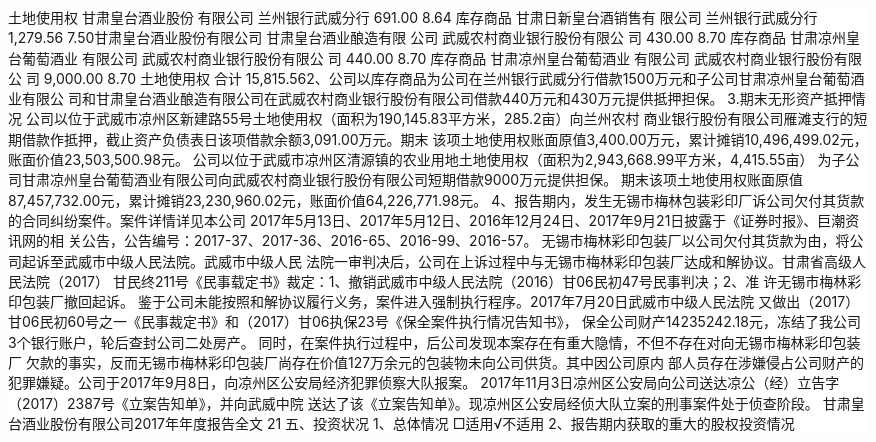 土地使用权
甘肃皇台酒业股份
有限公司
兰州银行武威分行
691.00
8.64
库存商品
甘肃日新皇台酒销售有
限公司
兰州银行武威分行
1,279.56
7.50甘肃皇台酒业股份有限公司
甘肃皇台酒业酿造有限
公司
武威农村商业银行股份有限公
司
430.00
8.70
库存商品
甘肃凉州皇台葡萄酒业
有限公司
武威农村商业银行股份有限公
司
440.00
8.70
库存商品
甘肃凉州皇台葡萄酒业
有限公司
武威农村商业银行股份有限公
司
9,000.00
8.70
土地使用权
合计
15,815.562、公司以库存商品为公司在兰州银行武威分行借款1500万元和子公司甘肃凉州皇台葡萄酒业有限公
司和甘肃皇台酒业酿造有限公司在武威农村商业银行股份有限公司借款440万元和430万元提供抵押担保。
3.期末无形资产抵押情况
公司以位于武威市凉州区新建路55号土地使用权（面积为190,145.83平方米，285.2亩）向兰州农村
商业银行股份有限公司雁滩支行的短期借款作抵押，截止资产负债表日该项借款余额3,091.00万元。期末
该项土地使用权账面原值3,400.00万元，累计摊销10,496,499.02元，账面价值23,503,500.98元。
公司以位于武威市凉州区清源镇的农业用地土地使用权（面积为2,943,668.99平方米，4,415.55亩）
为子公司甘肃凉州皇台葡萄酒业有限公司向武威农村商业银行股份有限公司短期借款9000万元提供担保。
期末该项土地使用权账面原值87,457,732.00元，累计摊销23,230,960.02元，账面价值64,226,771.98元。
4、报告期内，发生无锡市梅林包装彩印厂诉公司欠付其货款的合同纠纷案件。案件详情详见本公司
2017年5月13日、2017年5月12日、2016年12月24日、2017年9月21日披露于《证券时报》、巨潮资讯网的相
关公告，公告编号：2017-37、2017-36、2016-65、2016-99、2016-57。
无锡市梅林彩印包装厂以公司欠付其货款为由，将公司起诉至武威市中级人民法院。武威市中级人民
法院一审判决后，公司在上诉过程中与无锡市梅林彩印包装厂达成和解协议。甘肃省高级人民法院（2017）
甘民终211号《民事载定书》裁定：1、撤销武威市中级人民法院（2016）甘06民初47号民事判决；2、准
许无锡市梅林彩印包装厂撤回起诉。
鉴于公司未能按照和解协议履行义务，案件进入强制执行程序。2017年7月20日武威市中级人民法院
又做出（2017）甘06民初60号之一《民事裁定书》和（2017）甘06执保23号《保全案件执行情况告知书》，
保全公司财产14235242.18元，冻结了我公司3个银行账户，轮后查封公司二处房产。
同时，在案件执行过程中，后公司发现本案存在有重大隐情，不但不存在对向无锡市梅林彩印包装厂
欠款的事实，反而无锡市梅林彩印包装厂尚存在价值127万余元的包装物未向公司供货。其中因公司原内
部人员存在涉嫌侵占公司财产的犯罪嫌疑。公司于2017年9月8日，向凉州区公安局经济犯罪侦察大队报案。
2017年11月3日凉州区公安局向公司送达凉公（经）立告字（2017）2387号《立案告知单》，并向武威中院
送达了该《立案告知单》。现凉州区公安局经侦大队立案的刑事案件处于侦查阶段。
甘肃皇台酒业股份有限公司2017年年度报告全文
21
五、投资状况
1、总体情况
□适用√不适用
2、报告期内获取的重大的股权投资情况